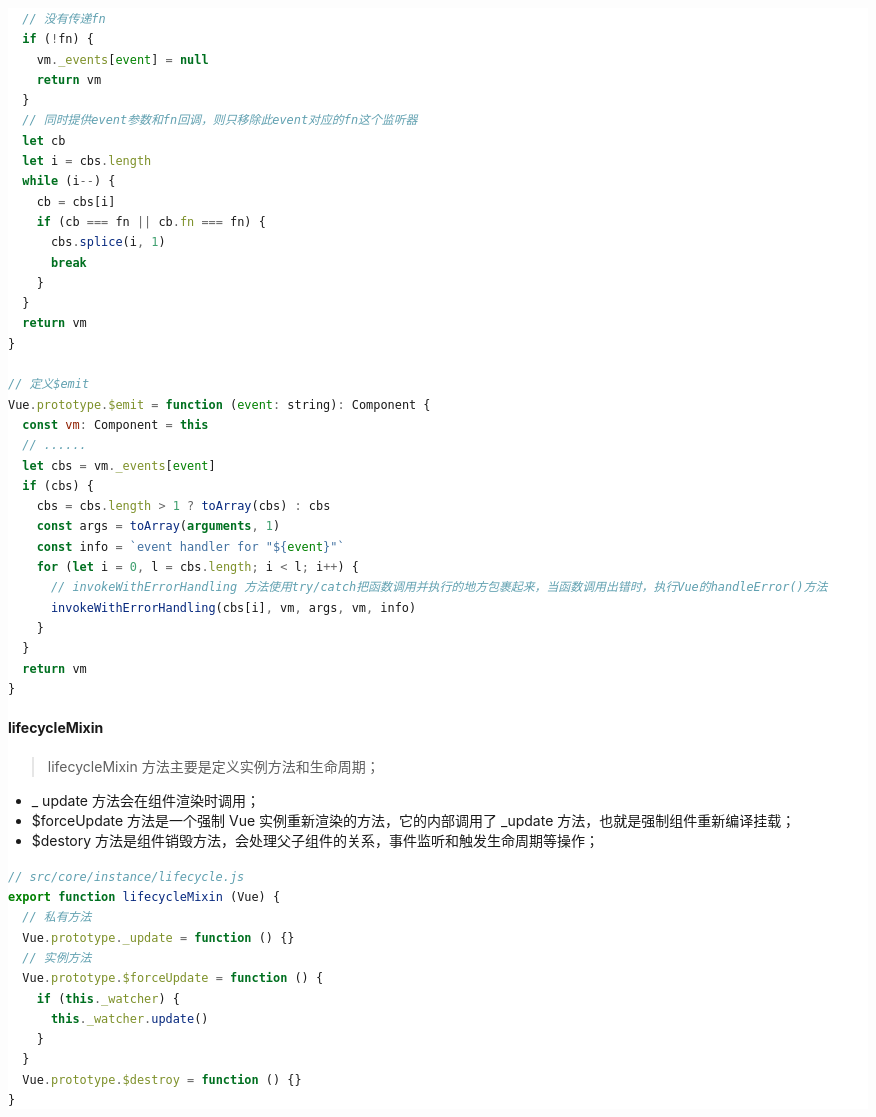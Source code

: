 ```javascript
  // 没有传递fn
  if (!fn) {
    vm._events[event] = null
    return vm
  }
  // 同时提供event参数和fn回调，则只移除此event对应的fn这个监听器
  let cb
  let i = cbs.length
  while (i--) {
    cb = cbs[i]
    if (cb === fn || cb.fn === fn) {
      cbs.splice(i, 1)
      break
    }
  }
  return vm
}

// 定义$emit
Vue.prototype.$emit = function (event: string): Component {
  const vm: Component = this
  // ......
  let cbs = vm._events[event]
  if (cbs) {
    cbs = cbs.length > 1 ? toArray(cbs) : cbs
    const args = toArray(arguments, 1)
    const info = `event handler for "${event}"`
    for (let i = 0, l = cbs.length; i < l; i++) {
      // invokeWithErrorHandling 方法使用try/catch把函数调用并执行的地方包裹起来，当函数调用出错时，执行Vue的handleError()方法
      invokeWithErrorHandling(cbs[i], vm, args, vm, info)
    }
  }
  return vm
}

```

#### lifecycleMixin

> lifecycleMixin 方法主要是定义实例方法和生命周期；

- _ update 方法会在组件渲染时调用；
- $forceUpdate 方法是一个强制 Vue 实例重新渲染的方法，它的内部调用了 _update 方法，也就是强制组件重新编译挂载；
- $destory 方法是组件销毁方法，会处理父子组件的关系，事件监听和触发生命周期等操作；

```javascript
// src/core/instance/lifecycle.js
export function lifecycleMixin (Vue) {
  // 私有方法
  Vue.prototype._update = function () {}
  // 实例方法
  Vue.prototype.$forceUpdate = function () {
    if (this._watcher) {
      this._watcher.update()
    }
  }
  Vue.prototype.$destroy = function () {}
}
```

